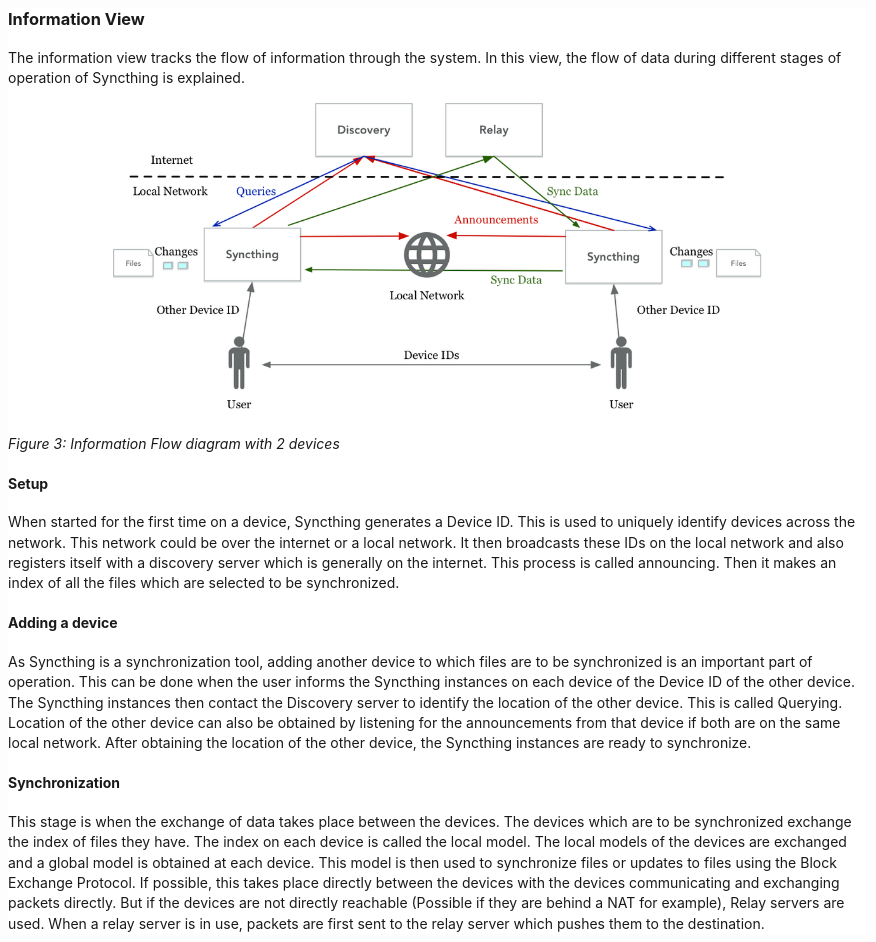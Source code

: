 <div id="info"></div>

### Information View

The information view tracks the flow of information through the system. In this view, the flow of data during different stages of operation of Syncthing is explained.

<p align="center">
	<img src="./images-syncthing/information-flow.png" alt="Information Flow" width="650"/>
</p>

*Figure 3: Information Flow diagram with 2 devices*

#### Setup
When started for the first time on a device, Syncthing generates a Device ID. This is used to uniquely identify devices across the network. This network could be over the internet or a local network. It then broadcasts these IDs on the local network and also registers itself with a discovery server which is generally on the internet. This process is called announcing. Then it makes an index of all the files which are selected to be synchronized. 

#### Adding a device
As Syncthing is a synchronization tool, adding another device to which files are to be synchronized is an important part of operation. This can be done when the user informs the Syncthing instances on each device of the Device ID of the other device. The Syncthing instances then contact the Discovery server to identify the location of the other device. This is called Querying. Location of the other device can also be obtained by listening for the announcements from that device if both are on the same local network. After obtaining the location of the other device, the Syncthing instances are ready to synchronize. 

#### Synchronization
This stage is when the exchange of data takes place between the devices. The devices which are to be synchronized exchange the index of files they have. The index on each device is called the local model. The local models of the devices are exchanged and a global model is obtained at each device. This model is then used to synchronize files or updates to files using the Block Exchange Protocol. If possible, this takes place directly between the devices with the devices communicating and exchanging packets directly. But if the devices are not directly reachable (Possible if they are behind a NAT for example), Relay servers are used. When a relay server is in use, packets are first sent to the relay server which pushes them to the destination.

